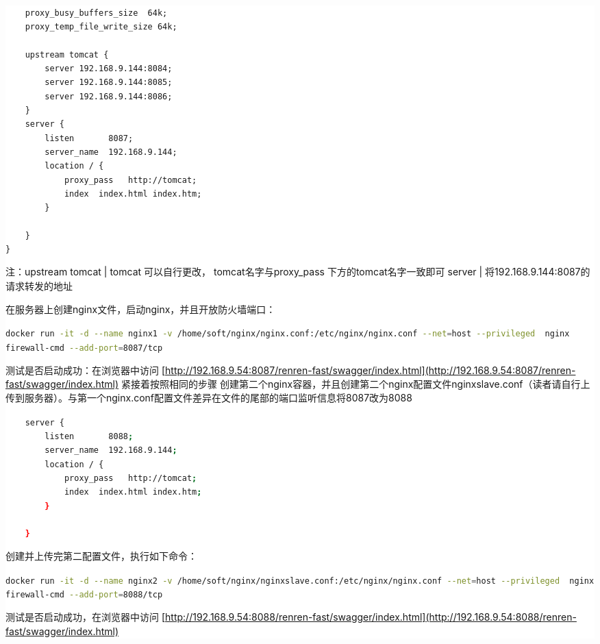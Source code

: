 ```xml
	proxy_busy_buffers_size  64k;
	proxy_temp_file_write_size 64k;
	
	upstream tomcat {
		server 192.168.9.144:8084;
		server 192.168.9.144:8085;
		server 192.168.9.144:8086;
	}
	server {
        listen       8087;
        server_name  192.168.9.144; 
        location / {  
            proxy_pass   http://tomcat;
            index  index.html index.htm;  
        }  

    }
}

```
注：upstream tomcat | tomcat 可以自行更改， tomcat名字与proxy_pass 下方的tomcat名字一致即可
    server | 将192.168.9.144:8087的请求转发的地址

在服务器上创建nginx文件，启动nginx，并且开放防火墙端口：
```bash
docker run -it -d --name nginx1 -v /home/soft/nginx/nginx.conf:/etc/nginx/nginx.conf --net=host --privileged  nginx
firewall-cmd --add-port=8087/tcp
```
测试是否启动成功：在浏览器中访问 [http://192.168.9.54:8087/renren-fast/swagger/index.html](http://192.168.9.54:8087/renren-fast/swagger/index.html)
紧接着按照相同的步骤 创建第二个nginx容器，并且创建第二个nginx配置文件nginxslave.conf（读者请自行上传到服务器）。与第一个nginx.conf配置文件差异在文件的尾部的端口监听信息将8087改为8088
```bash
	server {
        listen       8088;
        server_name  192.168.9.144; 
        location / {  
            proxy_pass   http://tomcat;
            index  index.html index.htm;  
        }  

    }
```
创建并上传完第二配置文件，执行如下命令：
```bash
docker run -it -d --name nginx2 -v /home/soft/nginx/nginxslave.conf:/etc/nginx/nginx.conf --net=host --privileged  nginx
firewall-cmd --add-port=8088/tcp
```
测试是否启动成功，在浏览器中访问 [http://192.168.9.54:8088/renren-fast/swagger/index.html](http://192.168.9.54:8088/renren-fast/swagger/index.html)
